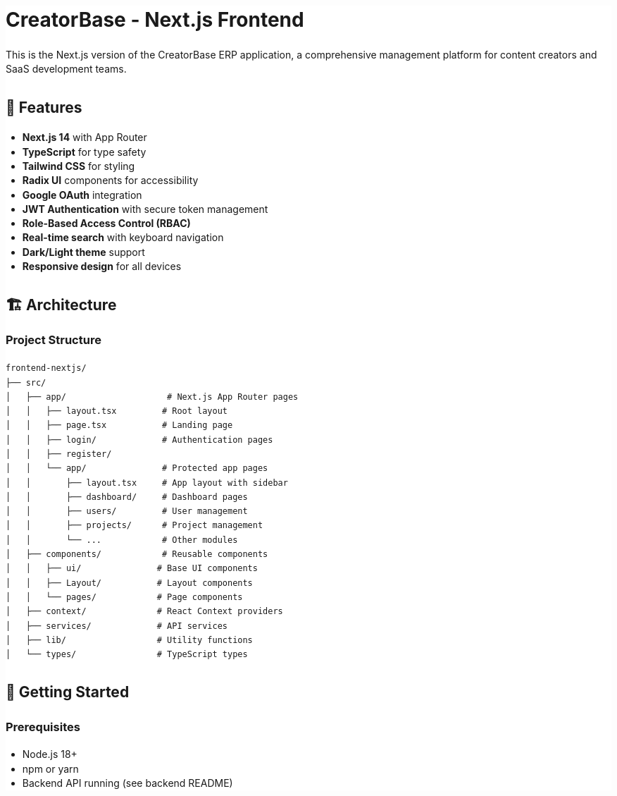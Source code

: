 # CreatorBase - Next.js Frontend

This is the Next.js version of the CreatorBase ERP application, a comprehensive management platform for content creators and SaaS development teams.

## 🚀 Features
- **Next.js 14** with App Router
- **TypeScript** for type safety
- **Tailwind CSS** for styling
- **Radix UI** components for accessibility
- **Google OAuth** integration
- **JWT Authentication** with secure token management
- **Role-Based Access Control (RBAC)**
- **Real-time search** with keyboard navigation
- **Dark/Light theme** support
- **Responsive design** for all devices

## 🏗️ Architecture
### Project Structure
```
frontend-nextjs/
├── src/
│   ├── app/                    # Next.js App Router pages
│   │   ├── layout.tsx         # Root layout
│   │   ├── page.tsx           # Landing page
│   │   ├── login/             # Authentication pages
│   │   ├── register/
│   │   └── app/               # Protected app pages
│   │       ├── layout.tsx     # App layout with sidebar
│   │       ├── dashboard/     # Dashboard pages
│   │       ├── users/         # User management
│   │       ├── projects/      # Project management
│   │       └── ...            # Other modules
│   ├── components/            # Reusable components
│   │   ├── ui/               # Base UI components
│   │   ├── Layout/           # Layout components
│   │   └── pages/            # Page components
│   ├── context/              # React Context providers
│   ├── services/             # API services
│   ├── lib/                  # Utility functions
│   └── types/                # TypeScript types
```

## 🚀 Getting Started

### Prerequisites
- Node.js 18+ 
- npm or yarn
- Backend API running (see backend README)
